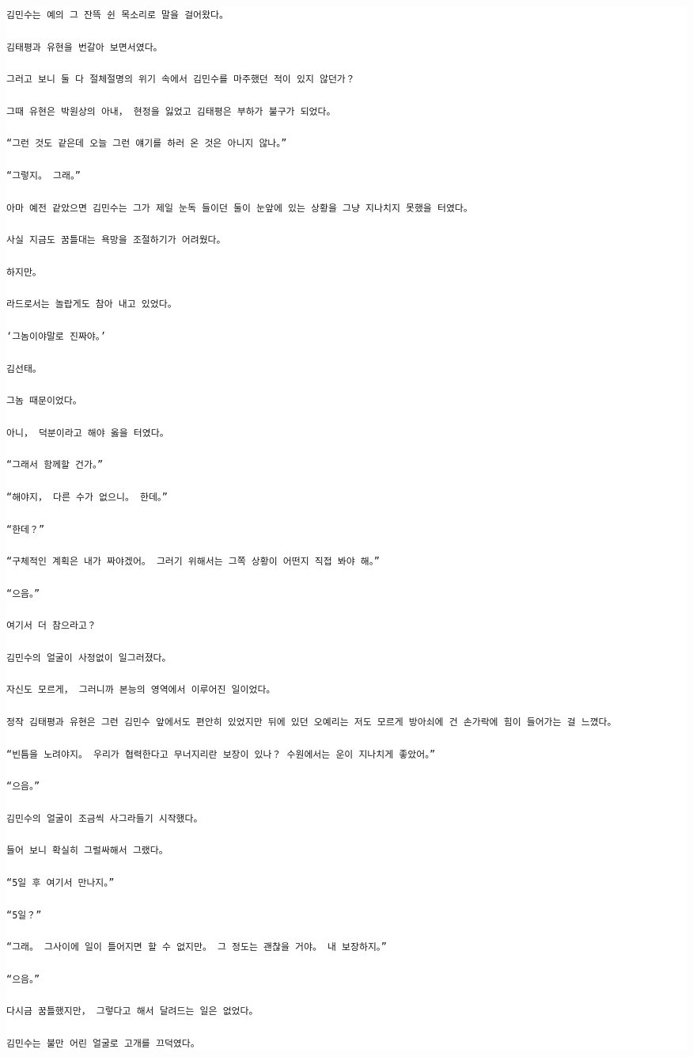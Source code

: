 	김민수는 예의 그 잔뜩 쉰 목소리로 말을 걸어왔다。

	김태평과 유현을 번갈아 보면서였다。

	그러고 보니 둘 다 절체절명의 위기 속에서 김민수를 마주했던 적이 있지 않던가？

	그때 유현은 박원상의 아내， 현정을 잃었고 김태평은 부하가 불구가 되었다。

	“그런 것도 같은데 오늘 그런 얘기를 하러 온 것은 아니지 않나。”

	“그렇지。 그래。”

	아마 예전 같았으면 김민수는 그가 제일 눈독 들이던 둘이 눈앞에 있는 상황을 그냥 지나치지 못했을 터였다。

	사실 지금도 꿈틀대는 욕망을 조절하기가 어려웠다。

	하지만。

	라드로서는 놀랍게도 참아 내고 있었다。

	‘그놈이야말로 진짜야。’

	김선태。

	그놈 때문이었다。

	아니， 덕분이라고 해야 옳을 터였다。

	“그래서 함께할 건가。”

	“해야지， 다른 수가 없으니。 한데。”

	“한데？”

	“구체적인 계획은 내가 짜야겠어。 그러기 위해서는 그쪽 상황이 어떤지 직접 봐야 해。”

	“으음。”

	여기서 더 참으라고？

	김민수의 얼굴이 사정없이 일그러졌다。

	자신도 모르게， 그러니까 본능의 영역에서 이루어진 일이었다。

	정작 김태평과 유현은 그런 김민수 앞에서도 편안히 있었지만 뒤에 있던 오예리는 저도 모르게 방아쇠에 건 손가락에 힘이 들어가는 걸 느꼈다。

	“빈틈을 노려야지。 우리가 협력한다고 무너지리란 보장이 있나？ 수원에서는 운이 지나치게 좋았어。”

	“으음。”

	김민수의 얼굴이 조금씩 사그라들기 시작했다。

	들어 보니 확실히 그럴싸해서 그랬다。

	“5일 후 여기서 만나지。”

	“5일？”

	“그래。 그사이에 일이 틀어지면 할 수 없지만。 그 정도는 괜찮을 거야。 내 보장하지。”

	“으음。”

	다시금 꿈틀했지만， 그렇다고 해서 달려드는 일은 없었다。

	김민수는 불만 어린 얼굴로 고개를 끄덕였다。
